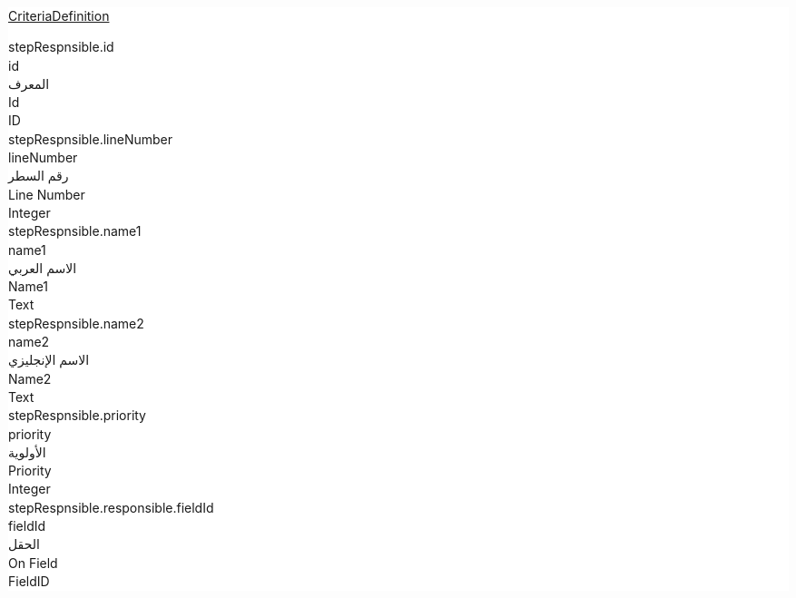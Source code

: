  [CriteriaDefinition](/entities/basic/CriteriaDefinition.md) 
</div>
</div>

<div class="row searchable" id="stepRespnsible.id">
<div class="cell" data-label="Property">stepRespnsible.id</div>
<div class="cell" data-label="Column">id</div>
<div class="cell" data-label="Arabic">المعرف</div>
<div class="cell" data-label="English">Id</div>
<div class="cell" data-label="Type">ID</div>

</div>

<div class="row searchable" id="stepRespnsible.lineNumber">
<div class="cell" data-label="Property">stepRespnsible.lineNumber</div>
<div class="cell" data-label="Column">lineNumber</div>
<div class="cell" data-label="Arabic">رقم السطر</div>
<div class="cell" data-label="English">Line Number</div>
<div class="cell" data-label="Type">Integer</div>

</div>

<div class="row searchable" id="stepRespnsible.name1">
<div class="cell" data-label="Property">stepRespnsible.name1</div>
<div class="cell" data-label="Column">name1</div>
<div class="cell" data-label="Arabic">الاسم العربي</div>
<div class="cell" data-label="English">Name1</div>
<div class="cell" data-label="Type">Text</div>

</div>

<div class="row searchable" id="stepRespnsible.name2">
<div class="cell" data-label="Property">stepRespnsible.name2</div>
<div class="cell" data-label="Column">name2</div>
<div class="cell" data-label="Arabic">الاسم الإنجليزي</div>
<div class="cell" data-label="English">Name2</div>
<div class="cell" data-label="Type">Text</div>

</div>

<div class="row searchable" id="stepRespnsible.priority">
<div class="cell" data-label="Property">stepRespnsible.priority</div>
<div class="cell" data-label="Column">priority</div>
<div class="cell" data-label="Arabic">الأولوية</div>
<div class="cell" data-label="English">Priority</div>
<div class="cell" data-label="Type">Integer</div>

</div>

<div class="row searchable" id="stepRespnsible.responsible.fieldId">
<div class="cell" data-label="Property">stepRespnsible.responsible.fieldId</div>
<div class="cell" data-label="Column">fieldId</div>
<div class="cell" data-label="Arabic"> الحقل</div>
<div class="cell" data-label="English"> On Field</div>
<div class="cell" data-label="Type">FieldID</div>
